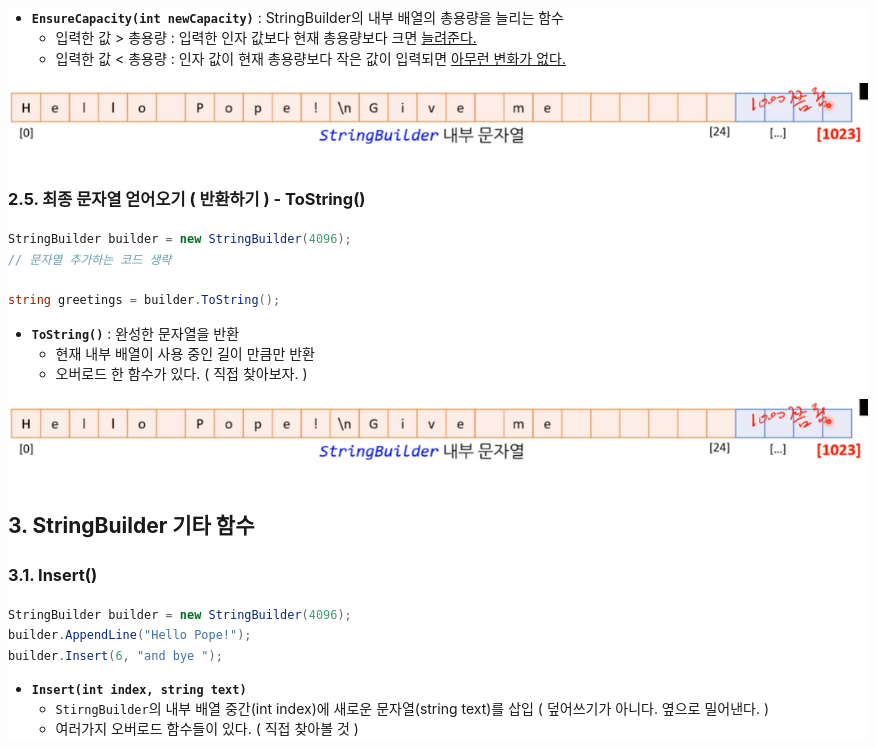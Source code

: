* **`EnsureCapacity(int newCapacity)`** : StringBuilder의 내부 배열의 총용량을 늘리는 함수
  * 입력한 값 > 총용량 : 입력한 인자 값보다 현재 총용량보다 크면 <u>늘려준다.</u>
  * 입력한 값 < 총용량 : 인자 값이 현재 총용량보다 작은 값이 입력되면 <u>아무런 변화가 없다.</u> 

![image-20230810142909726](./assets/image-20230810142909726.png)







### 2.5. 최종 문자열 얻어오기 ( 반환하기 ) - ToString()

```csharp
StringBuilder builder = new StringBuilder(4096);
// 문자열 추가하는 코드 생략

string greetings = builder.ToString();
```

* **`ToString()`** : 완성한 문자열을 반환
  * 현재 내부 배열이 사용 중인 길이 만큼만 반환
  * 오버로드 한 함수가 있다. ( 직접 찾아보자. )

![image-20230810143121232](./assets/image-20230810143121232.png)













## 3. StringBuilder 기타 함수

### 3.1. Insert()

```csharp
StringBuilder builder = new StringBuilder(4096);
builder.AppendLine("Hello Pope!");
builder.Insert(6, "and bye ");
```

* **`Insert(int index, string text)`** 
  * `StirngBuilder`의 내부 배열 중간(int index)에 새로운 문자열(string text)를 삽입 ( 덮어쓰기가 아니다. 옆으로 밀어낸다.  )
  * 여러가지 오버로드 함수들이 있다. ( 직접 찾아볼 것 )
